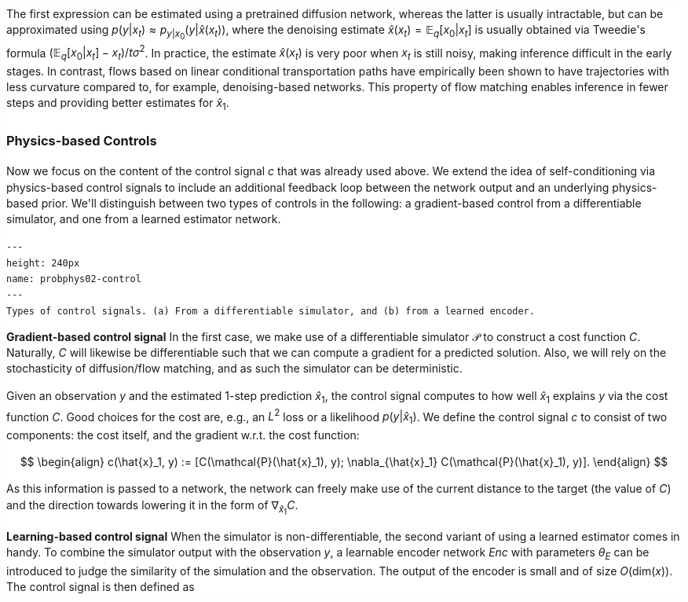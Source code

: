 The first expression can be estimated using a pretrained diffusion network, whereas the latter is usually intractable, but can be approximated using 
$p(y|x_t) \approx p_{y|x_0}(y|\hat{x}(x_t))$,
where the denoising estimate $\hat{x}(x_t) = \mathbb{E}_q[x_0|x_t]$ is usually obtained via Tweedie's formula $(\mathbb{E}_q[x_0|x_t] - x_t) / t\sigma^2$. In practice, the estimate $\hat{x}(x_t)$ is very poor when $x_t$ is still noisy, making inference difficult in the early stages. In contrast, flows based on linear conditional transportation paths have empirically been shown to have trajectories with less curvature compared to, for example, denoising-based networks. This property of flow matching enables inference in fewer steps and providing better estimates for $\hat{x}_1$.







### Physics-based Controls

Now we focus on the content of the control signal $c$ that was already used above. We extend the idea of self-conditioning via physics-based control signals to include an additional feedback loop between the network output and an underlying physics-based prior. We'll distinguish between two types of controls in the following: a gradient-based control from a differentiable simulator, and one from a learned estimator network. 

```{figure} resources/probphys02-control.jpg
---
height: 240px
name: probphys02-control
---
Types of control signals. (a) From a differentiable simulator, and (b) from a learned encoder.
```


**Gradient-based control signal** In the first case, we make use of a differentiable simulator $\mathcal{P}$ to construct a cost function $C$. Naturally, $C$ will likewise be differentiable such that we can compute a gradient for a predicted solution. Also, we will rely on the stochasticity of diffusion/flow matching, and as such the simulator can be deterministic.

Given an observation $y$ and the estimated 1-step prediction $\hat{x}_1$, the control signal computes to how well $\hat{x}_1$ explains $y$ via the cost function $C$. Good choices for the cost are, e.g., an $L^2$ loss or a likelihood $p(y|\hat{x}_1)$. We define the control signal $c$ to consist of two components: the cost itself, and the gradient w.r.t. the cost function:  

$$
    \begin{align}
    c(\hat{x}_1, y) := [C(\mathcal{P}(\hat{x}_1), y); \nabla_{\hat{x}_1} C(\mathcal{P}(\hat{x}_1), y)].
    \end{align}
$$

As this information is passed to a network, the network can freely make use of the current distance to the target (the value of $C$) and the direction towards lowering it in the form of $\nabla_{\hat{x}_1} C$.

**Learning-based control signal** When the simulator is non-differentiable, the second variant of using a learned estimator comes in handy. 
To combine the simulator output with the observation $y$, a learnable encoder network _Enc_ with parameters $\theta_E$ can be introduced to judge the similarity of the simulation and the observation. The output of the encoder is small and of size $O(\mathrm{dim}(x))$.
The control signal is then defined as 
